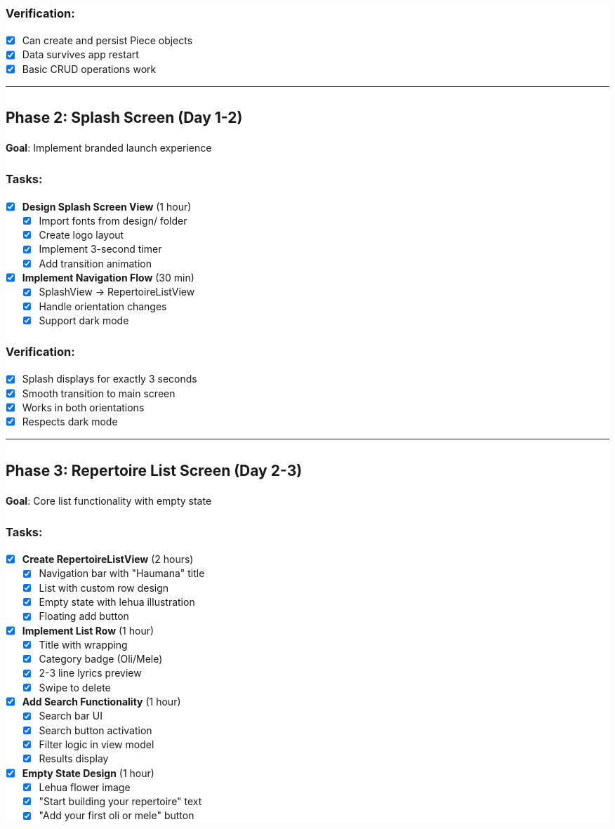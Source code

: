 ### Verification:
- [x] Can create and persist Piece objects
- [x] Data survives app restart
- [x] Basic CRUD operations work

---

## Phase 2: Splash Screen (Day 1-2)
**Goal**: Implement branded launch experience

### Tasks:
- [x] **Design Splash Screen View** (1 hour)
   - [x] Import fonts from design/ folder
   - [x] Create logo layout
   - [x] Implement 3-second timer
   - [x] Add transition animation
- [x] **Implement Navigation Flow** (30 min)
   - [x] SplashView → RepertoireListView
   - [x] Handle orientation changes
   - [x] Support dark mode

### Verification:
- [x] Splash displays for exactly 3 seconds
- [x] Smooth transition to main screen
- [x] Works in both orientations
- [x] Respects dark mode

---

## Phase 3: Repertoire List Screen (Day 2-3)
**Goal**: Core list functionality with empty state

### Tasks:
- [x] **Create RepertoireListView** (2 hours)
   - [x] Navigation bar with "Haumana" title
   - [x] List with custom row design
   - [x] Empty state with lehua illustration
   - [x] Floating add button
- [x] **Implement List Row** (1 hour)
   - [x] Title with wrapping
   - [x] Category badge (Oli/Mele)
   - [x] 2-3 line lyrics preview
   - [x] Swipe to delete
- [x] **Add Search Functionality** (1 hour)
   - [x] Search bar UI
   - [x] Search button activation
   - [x] Filter logic in view model
   - [x] Results display
- [x] **Empty State Design** (1 hour)
   - [x] Lehua flower image
   - [x] "Start building your repertoire" text
   - [x] "Add your first oli or mele" button
